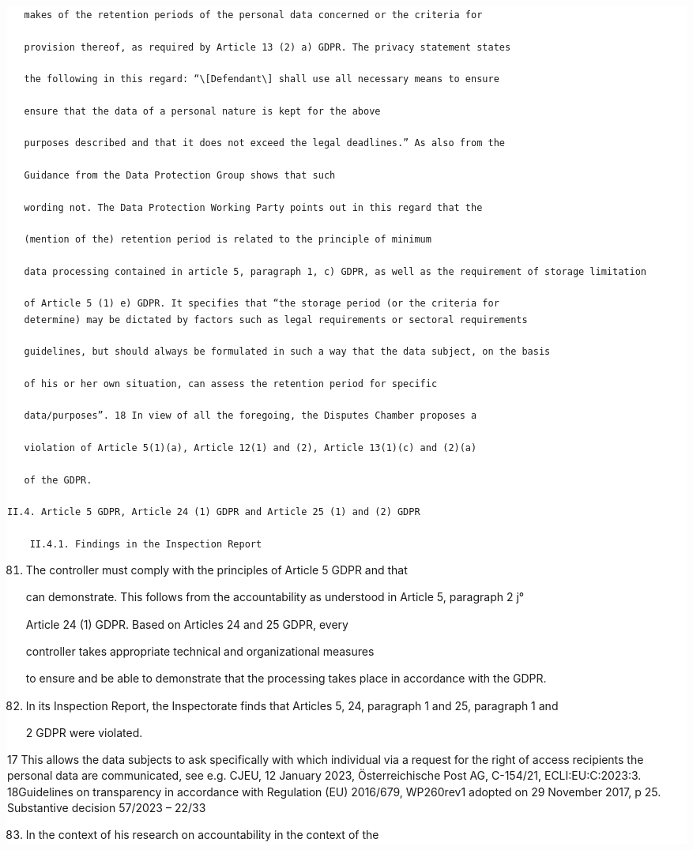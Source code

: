        makes of the retention periods of the personal data concerned or the criteria for

       provision thereof, as required by Article 13 (2) a) GDPR. The privacy statement states

       the following in this regard: “\[Defendant\] shall use all necessary means to ensure

       ensure that the data of a personal nature is kept for the above

       purposes described and that it does not exceed the legal deadlines.” As also from the

       Guidance from the Data Protection Group shows that such

       wording not. The Data Protection Working Party points out in this regard that the

       (mention of the) retention period is related to the principle of minimum

       data processing contained in article 5, paragraph 1, c) GDPR, as well as the requirement of storage limitation

       of Article 5 (1) e) GDPR. It specifies that “the storage period (or the criteria for
       determine) may be dictated by factors such as legal requirements or sectoral requirements

       guidelines, but should always be formulated in such a way that the data subject, on the basis

       of his or her own situation, can assess the retention period for specific

       data/purposes”. 18 In view of all the foregoing, the Disputes Chamber proposes a

       violation of Article 5(1)(a), Article 12(1) and (2), Article 13(1)(c) and (2)(a)

       of the GDPR.

    II.4. Article 5 GDPR, Article 24 (1) GDPR and Article 25 (1) and (2) GDPR

        II.4.1. Findings in the Inspection Report

 81. The controller must comply with the principles of Article 5 GDPR and that

       can demonstrate. This follows from the accountability as understood in Article 5, paragraph 2 j°

       Article 24 (1) GDPR. Based on Articles 24 and 25 GDPR, every

       controller takes appropriate technical and organizational measures

       to ensure and be able to demonstrate that the processing takes place
       in accordance with the GDPR.

 82. In its Inspection Report, the Inspectorate finds that Articles 5, 24, paragraph 1 and 25, paragraph 1 and

       2 GDPR were violated.

17 This allows the data subjects to ask specifically with which individual via a request for the right of access
recipients the personal data are communicated, see e.g. CJEU, 12 January 2023, Österreichische Post AG, C-154/21,
ECLI:EU:C:2023:3.
18Guidelines on transparency in accordance with Regulation (EU) 2016/679, WP260rev1 adopted on 29 November
2017, p 25. Substantive decision 57/2023 – 22/33

83. In the context of his research on accountability in the context of the
